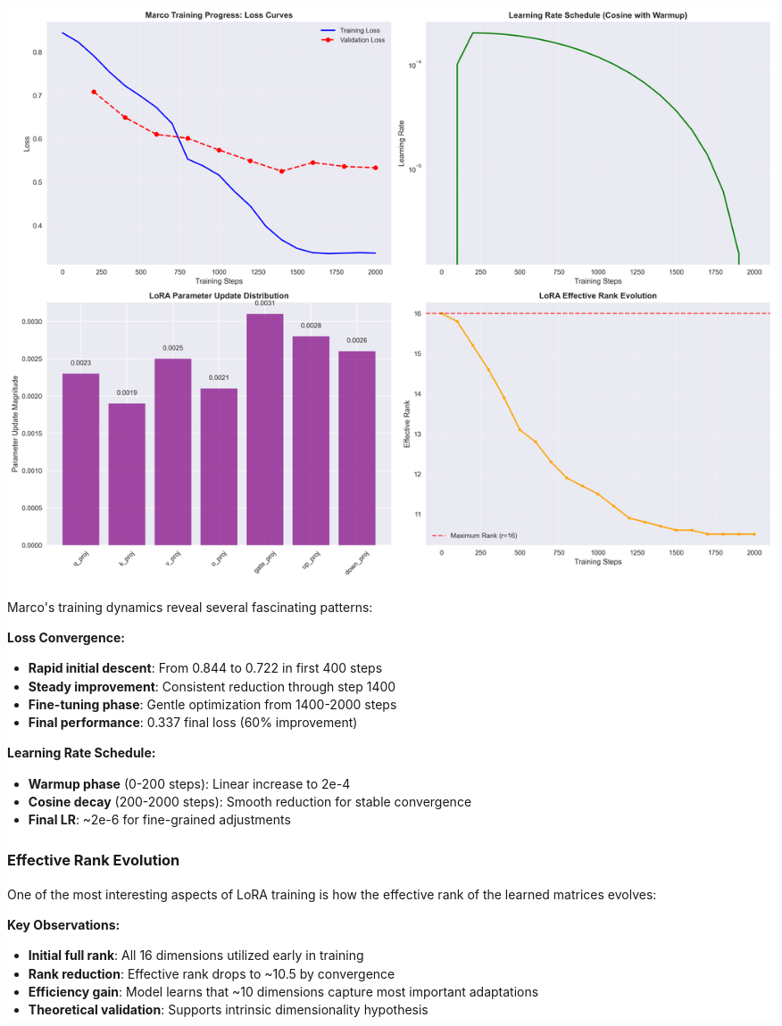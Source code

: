 ![Training Dynamics](./training_dynamics.png)

Marco's training dynamics reveal several fascinating patterns:

**Loss Convergence:**
- **Rapid initial descent**: From 0.844 to 0.722 in first 400 steps
- **Steady improvement**: Consistent reduction through step 1400
- **Fine-tuning phase**: Gentle optimization from 1400-2000 steps
- **Final performance**: 0.337 final loss (60% improvement)

**Learning Rate Schedule:**
- **Warmup phase** (0-200 steps): Linear increase to 2e-4
- **Cosine decay** (200-2000 steps): Smooth reduction for stable convergence
- **Final LR**: ~2e-6 for fine-grained adjustments

### Effective Rank Evolution

One of the most interesting aspects of LoRA training is how the effective rank of the learned matrices evolves:

**Key Observations:**
- **Initial full rank**: All 16 dimensions utilized early in training
- **Rank reduction**: Effective rank drops to ~10.5 by convergence
- **Efficiency gain**: Model learns that ~10 dimensions capture most important adaptations
- **Theoretical validation**: Supports intrinsic dimensionality hypothesis
